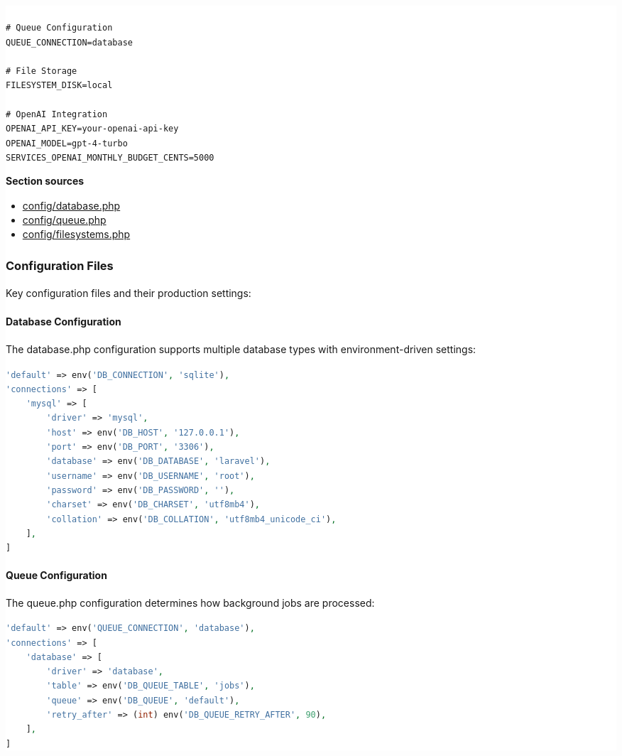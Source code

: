 ```env

# Queue Configuration
QUEUE_CONNECTION=database

# File Storage
FILESYSTEM_DISK=local

# OpenAI Integration
OPENAI_API_KEY=your-openai-api-key
OPENAI_MODEL=gpt-4-turbo
SERVICES_OPENAI_MONTHLY_BUDGET_CENTS=5000
```

**Section sources**
- [config/database.php](file://config/database.php#L10-L25)
- [config/queue.php](file://config/queue.php#L10-L15)
- [config/filesystems.php](file://config/filesystems.php#L10-L15)

### Configuration Files
Key configuration files and their production settings:

#### Database Configuration
The database.php configuration supports multiple database types with environment-driven settings:

```php
'default' => env('DB_CONNECTION', 'sqlite'),
'connections' => [
    'mysql' => [
        'driver' => 'mysql',
        'host' => env('DB_HOST', '127.0.0.1'),
        'port' => env('DB_PORT', '3306'),
        'database' => env('DB_DATABASE', 'laravel'),
        'username' => env('DB_USERNAME', 'root'),
        'password' => env('DB_PASSWORD', ''),
        'charset' => env('DB_CHARSET', 'utf8mb4'),
        'collation' => env('DB_COLLATION', 'utf8mb4_unicode_ci'),
    ],
]
```

#### Queue Configuration
The queue.php configuration determines how background jobs are processed:

```php
'default' => env('QUEUE_CONNECTION', 'database'),
'connections' => [
    'database' => [
        'driver' => 'database',
        'table' => env('DB_QUEUE_TABLE', 'jobs'),
        'queue' => env('DB_QUEUE', 'default'),
        'retry_after' => (int) env('DB_QUEUE_RETRY_AFTER', 90),
    ],
]
```
